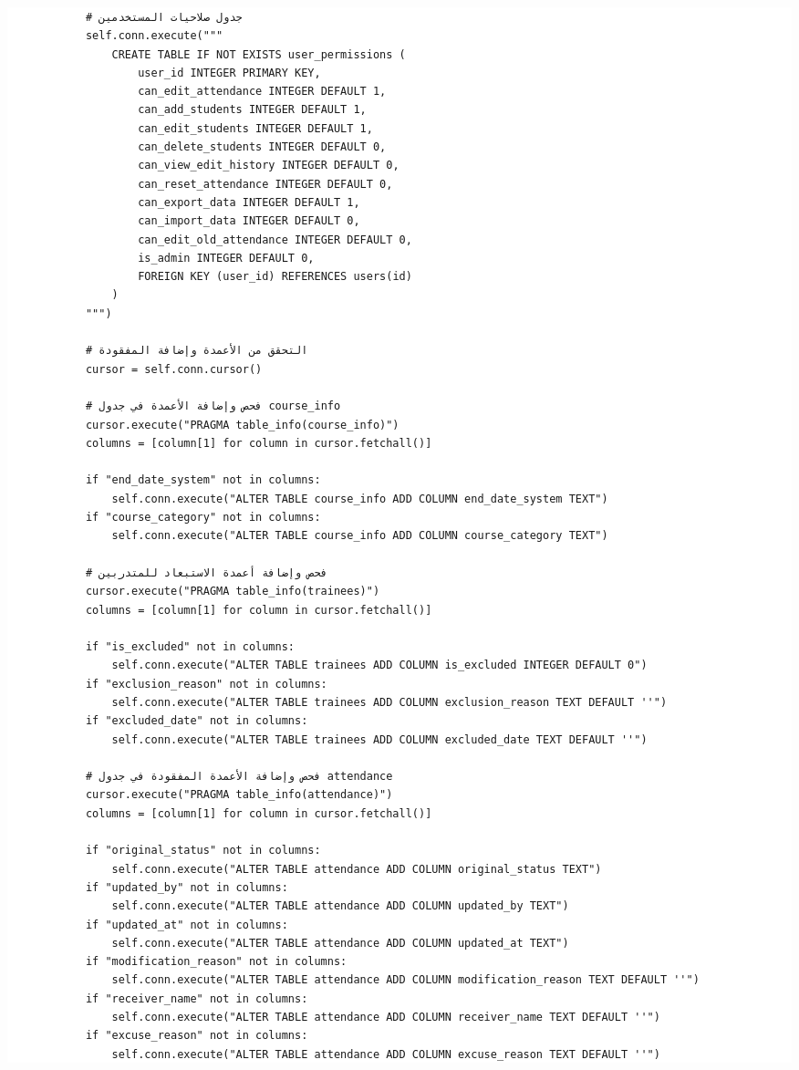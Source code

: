                 # جدول صلاحيات المستخدمين
                self.conn.execute("""
                    CREATE TABLE IF NOT EXISTS user_permissions (
                        user_id INTEGER PRIMARY KEY,
                        can_edit_attendance INTEGER DEFAULT 1,
                        can_add_students INTEGER DEFAULT 1,
                        can_edit_students INTEGER DEFAULT 1,
                        can_delete_students INTEGER DEFAULT 0,
                        can_view_edit_history INTEGER DEFAULT 0,
                        can_reset_attendance INTEGER DEFAULT 0,
                        can_export_data INTEGER DEFAULT 1,
                        can_import_data INTEGER DEFAULT 0,
                        can_edit_old_attendance INTEGER DEFAULT 0,
                        is_admin INTEGER DEFAULT 0,
                        FOREIGN KEY (user_id) REFERENCES users(id)
                    )
                """)

                # التحقق من الأعمدة وإضافة المفقودة
                cursor = self.conn.cursor()

                # فحص وإضافة الأعمدة في جدول course_info
                cursor.execute("PRAGMA table_info(course_info)")
                columns = [column[1] for column in cursor.fetchall()]

                if "end_date_system" not in columns:
                    self.conn.execute("ALTER TABLE course_info ADD COLUMN end_date_system TEXT")
                if "course_category" not in columns:
                    self.conn.execute("ALTER TABLE course_info ADD COLUMN course_category TEXT")

                # فحص وإضافة أعمدة الاستبعاد للمتدربين
                cursor.execute("PRAGMA table_info(trainees)")
                columns = [column[1] for column in cursor.fetchall()]

                if "is_excluded" not in columns:
                    self.conn.execute("ALTER TABLE trainees ADD COLUMN is_excluded INTEGER DEFAULT 0")
                if "exclusion_reason" not in columns:
                    self.conn.execute("ALTER TABLE trainees ADD COLUMN exclusion_reason TEXT DEFAULT ''")
                if "excluded_date" not in columns:
                    self.conn.execute("ALTER TABLE trainees ADD COLUMN excluded_date TEXT DEFAULT ''")

                # فحص وإضافة الأعمدة المفقودة في جدول attendance
                cursor.execute("PRAGMA table_info(attendance)")
                columns = [column[1] for column in cursor.fetchall()]

                if "original_status" not in columns:
                    self.conn.execute("ALTER TABLE attendance ADD COLUMN original_status TEXT")
                if "updated_by" not in columns:
                    self.conn.execute("ALTER TABLE attendance ADD COLUMN updated_by TEXT")
                if "updated_at" not in columns:
                    self.conn.execute("ALTER TABLE attendance ADD COLUMN updated_at TEXT")
                if "modification_reason" not in columns:
                    self.conn.execute("ALTER TABLE attendance ADD COLUMN modification_reason TEXT DEFAULT ''")
                if "receiver_name" not in columns:
                    self.conn.execute("ALTER TABLE attendance ADD COLUMN receiver_name TEXT DEFAULT ''")
                if "excuse_reason" not in columns:
                    self.conn.execute("ALTER TABLE attendance ADD COLUMN excuse_reason TEXT DEFAULT ''")
